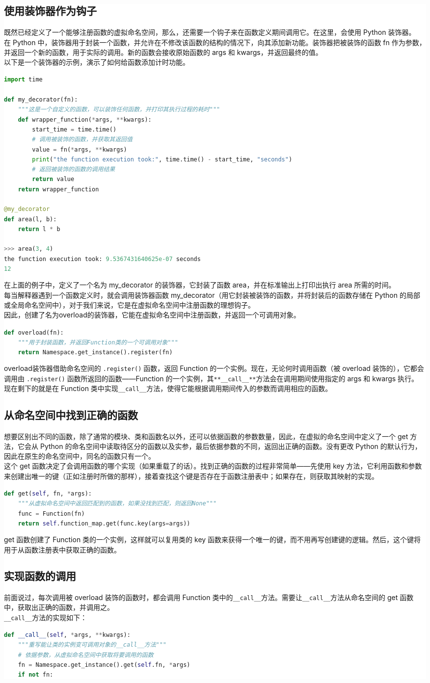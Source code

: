 ```python
```
<a name="mIG6Z"></a>
## 使用装饰器作为钩子
既然已经定义了一个能够注册函数的虚拟命名空间，那么，还需要一个钩子来在函数定义期间调用它。在这里，会使用 Python 装饰器。<br />在 Python 中，装饰器用于封装一个函数，并允许在不修改该函数的结构的情况下，向其添加新功能。装饰器把被装饰的函数 fn 作为参数，并返回一个新的函数，用于实际的调用。新的函数会接收原始函数的 args 和 kwargs，并返回最终的值。<br />以下是一个装饰器的示例，演示了如何给函数添加计时功能。
```python
import time

def my_decorator(fn):
    """这是一个自定义的函数，可以装饰任何函数，并打印其执行过程的耗时"""
    def wrapper_function(*args, **kwargs):
        start_time = time.time()
        # 调用被装饰的函数，并获取其返回值
        value = fn(*args, **kwargs)
        print("the function execution took:", time.time() - start_time, "seconds")
        # 返回被装饰的函数的调用结果
        return value
    return wrapper_function

@my_decorator
def area(l, b):
    return l * b

>>> area(3, 4)
the function execution took: 9.5367431640625e-07 seconds
12
```
在上面的例子中，定义了一个名为 my_decorator 的装饰器，它封装了函数 area，并在标准输出上打印出执行 area 所需的时间。<br />每当解释器遇到一个函数定义时，就会调用装饰器函数 my_decorator（用它封装被装饰的函数，并将封装后的函数存储在 Python 的局部或全局命名空间中），对于我们来说，它是在虚拟命名空间中注册函数的理想钩子。<br />因此，创建了名为overload的装饰器，它能在虚拟命名空间中注册函数，并返回一个可调用对象。
```python
def overload(fn):
    """用于封装函数，并返回Function类的一个可调用对象"""
    return Namespace.get_instance().register(fn)
```
overload装饰器借助命名空间的 `.register()` 函数，返回 Function 的一个实例。现在，无论何时调用函数（被 overload 装饰的），它都会调用由 `.register()` 函数所返回的函数——Function 的一个实例，其`**__call__**`方法会在调用期间使用指定的 args 和 kwargs 执行。<br />现在剩下的就是在 Function 类中实现`__call__`方法，使得它能根据调用期间传入的参数而调用相应的函数。
<a name="um1WA"></a>
## 从命名空间中找到正确的函数
想要区别出不同的函数，除了通常的模块、类和函数名以外，还可以依据函数的参数数量，因此，在虚拟的命名空间中定义了一个 get 方法，它会从 Python 的命名空间中读取待区分的函数以及实参，最后依据参数的不同，返回出正确的函数。没有更改 Python 的默认行为，因此在原生的命名空间中，同名的函数只有一个。<br />这个 get 函数决定了会调用函数的哪个实现（如果重载了的话）。找到正确的函数的过程非常简单——先使用 key 方法，它利用函数和参数来创建出唯一的键（正如注册时所做的那样），接着查找这个键是否存在于函数注册表中；如果存在，则获取其映射的实现。
```python
def get(self, fn, *args):
    """从虚拟命名空间中返回匹配到的函数，如果没找到匹配，则返回None"""
    func = Function(fn)
    return self.function_map.get(func.key(args=args))
```
get 函数创建了 Function 类的一个实例，这样就可以复用类的 key 函数来获得一个唯一的键，而不用再写创建键的逻辑。然后，这个键将用于从函数注册表中获取正确的函数。
<a name="HfrkL"></a>
## 实现函数的调用
前面说过，每次调用被 overload 装饰的函数时，都会调用 Function 类中的`__call__`方法。需要让`__call__`方法从命名空间的 get 函数中，获取出正确的函数，并调用之。<br />`__call__`方法的实现如下：
```python
def __call__(self, *args, **kwargs):
    """重写能让类的实例变可调用对象的__call__方法"""
    # 依据参数，从虚拟命名空间中获取将要调用的函数
    fn = Namespace.get_instance().get(self.fn, *args)
    if not fn:
```